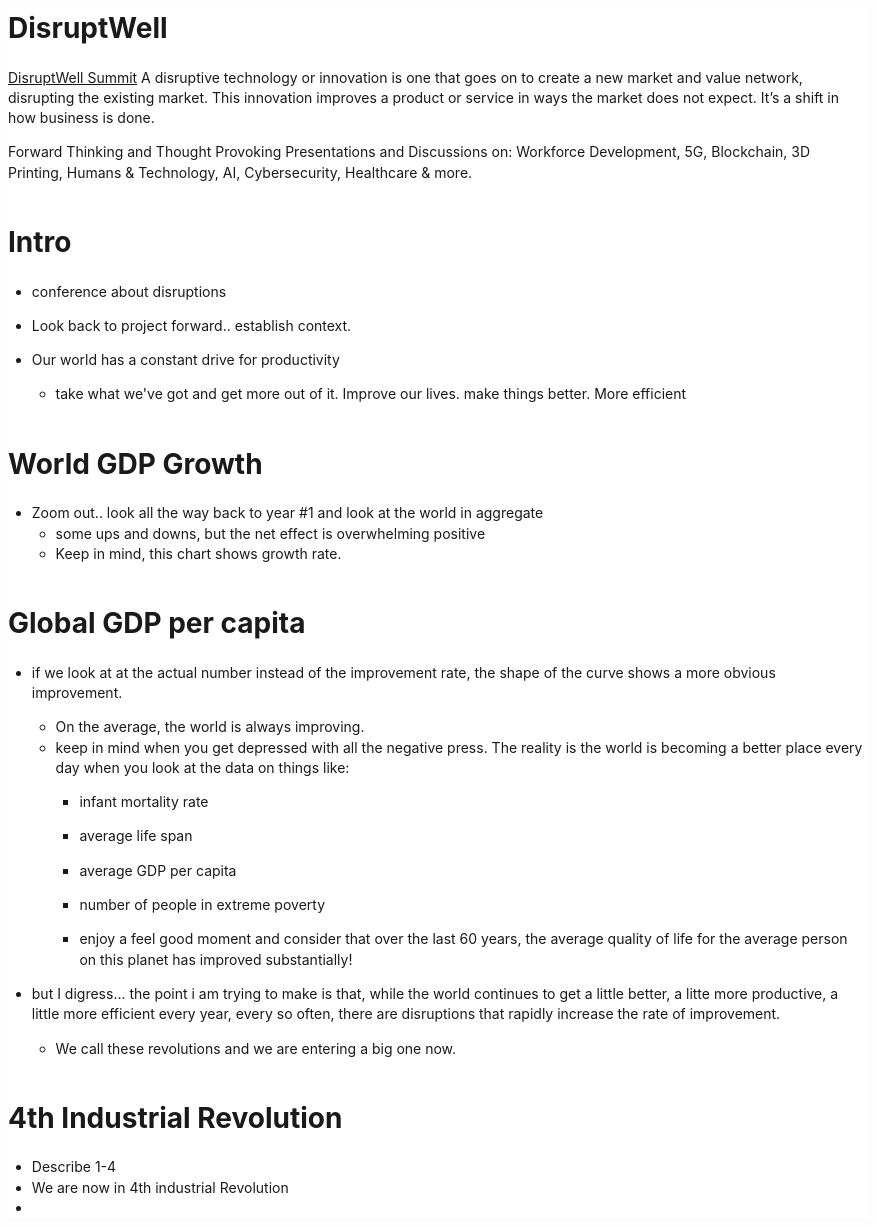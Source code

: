 # DisruptWell
[DisruptWell Summit](http://disruptwell.com)
A disruptive technology or innovation is one that goes on to create a new market and value network, disrupting the existing market. This innovation improves a product or service in ways the market does not expect. It’s a shift in how business is done.

Forward Thinking and Thought Provoking Presentations and Discussions on: Workforce Development, 5G, Blockchain, 3D Printing,  Humans & Technology, AI, Cybersecurity, Healthcare & more.


# Intro
 - conference about disruptions
 - Look back to project forward.. establish context.

  - Our world has a constant drive for productivity
      - take what we've got and get more out of it. Improve our lives.  make things better. More efficient

# World GDP Growth
 - Zoom out.. look all the way back to year #1 and look at the world in aggregate
   - some ups and downs, but the net effect is overwhelming positive
   - Keep in mind, this chart shows growth rate.

# Global GDP per capita
 - if we look at at the actual number instead of the improvement rate, the shape of the curve shows a more obvious improvement.
    - On the average, the world is always improving.
    - keep in mind when you get depressed with all the negative press.  The reality is the world is becoming a better place every day when you look at the data on things like:
      - infant mortality rate
      - average life span
      - average GDP per capita
      - number of people in extreme poverty

      - enjoy a feel good moment and consider that over the last 60 years, the average quality of life for the average person on this planet has improved substantially!

 - but I digress... the point i am trying to make is that, while the world continues to get a little better, a litte more productive, a little more efficient every year, every so often, there are disruptions that rapidly increase the rate of improvement.
   - We call these revolutions and we are entering a big one now.

# 4th Industrial Revolution
  - Describe 1-4
  - We are now in 4th industrial Revolution
  -      

